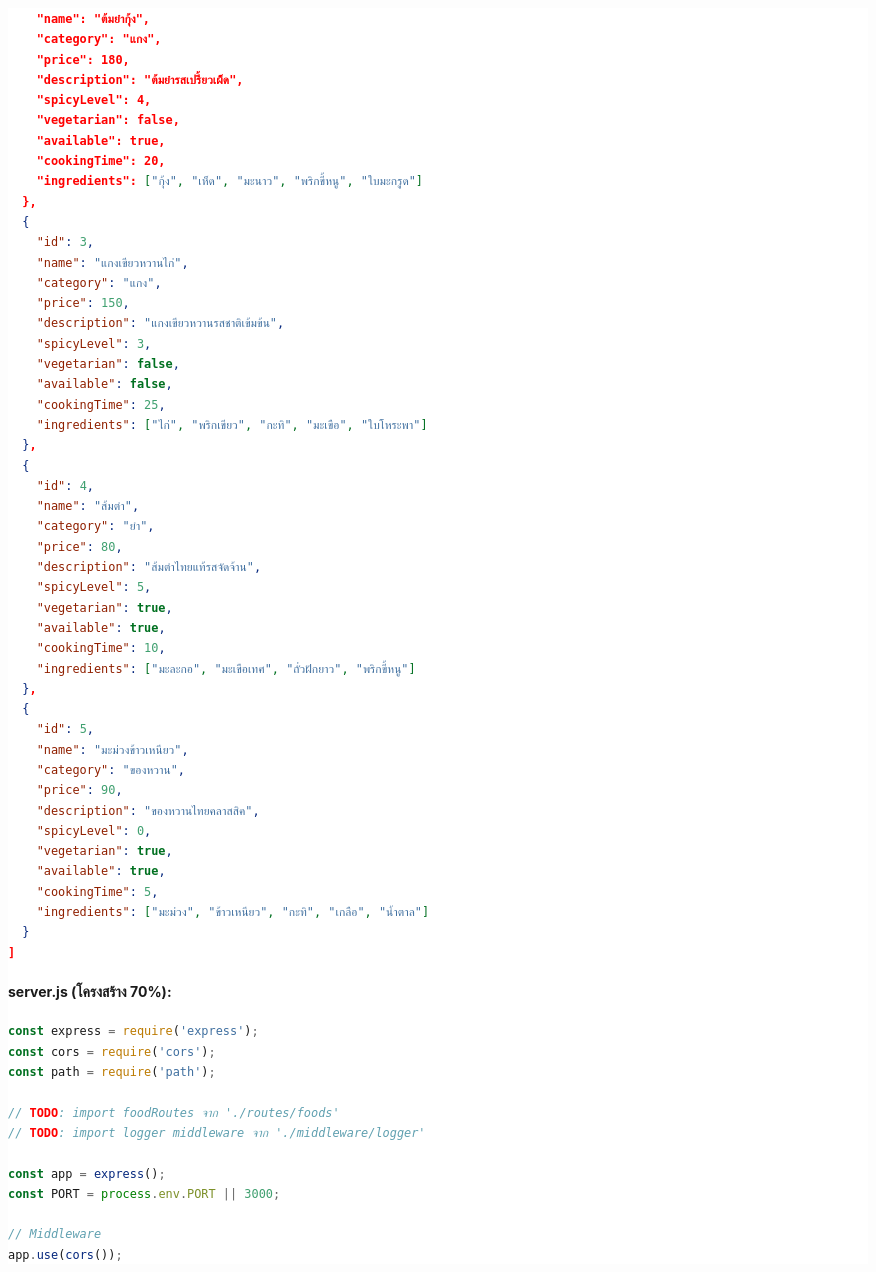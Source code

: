 ```json
    "name": "ต้มยำกุ้ง",
    "category": "แกง",
    "price": 180,
    "description": "ต้มยำรสเปรี้ยวเผ็ด",
    "spicyLevel": 4,
    "vegetarian": false,
    "available": true,
    "cookingTime": 20,
    "ingredients": ["กุ้ง", "เห็ด", "มะนาว", "พริกขี้หนู", "ใบมะกรูด"]
  },
  {
    "id": 3,
    "name": "แกงเขียวหวานไก่",
    "category": "แกง",
    "price": 150,
    "description": "แกงเขียวหวานรสชาติเข้มข้น",
    "spicyLevel": 3,
    "vegetarian": false,
    "available": false,
    "cookingTime": 25,
    "ingredients": ["ไก่", "พริกเขียว", "กะทิ", "มะเขือ", "ใบโหระพา"]
  },
  {
    "id": 4,
    "name": "ส้มตำ",
    "category": "ยำ",
    "price": 80,
    "description": "ส้มตำไทยแท้รสจัดจ้าน",
    "spicyLevel": 5,
    "vegetarian": true,
    "available": true,
    "cookingTime": 10,
    "ingredients": ["มะละกอ", "มะเขือเทศ", "ถั่วฝักยาว", "พริกขี้หนู"]
  },
  {
    "id": 5,
    "name": "มะม่วงข้าวเหนียว",
    "category": "ของหวาน",
    "price": 90,
    "description": "ของหวานไทยคลาสสิค",
    "spicyLevel": 0,
    "vegetarian": true,
    "available": true,
    "cookingTime": 5,
    "ingredients": ["มะม่วง", "ข้าวเหนียว", "กะทิ", "เกลือ", "น้ำตาล"]
  }
]
```

#### **server.js (โครงสร้าง 70%):**
```javascript
const express = require('express');
const cors = require('cors');
const path = require('path');

// TODO: import foodRoutes จาก './routes/foods'
// TODO: import logger middleware จาก './middleware/logger'

const app = express();
const PORT = process.env.PORT || 3000;

// Middleware
app.use(cors());
```
